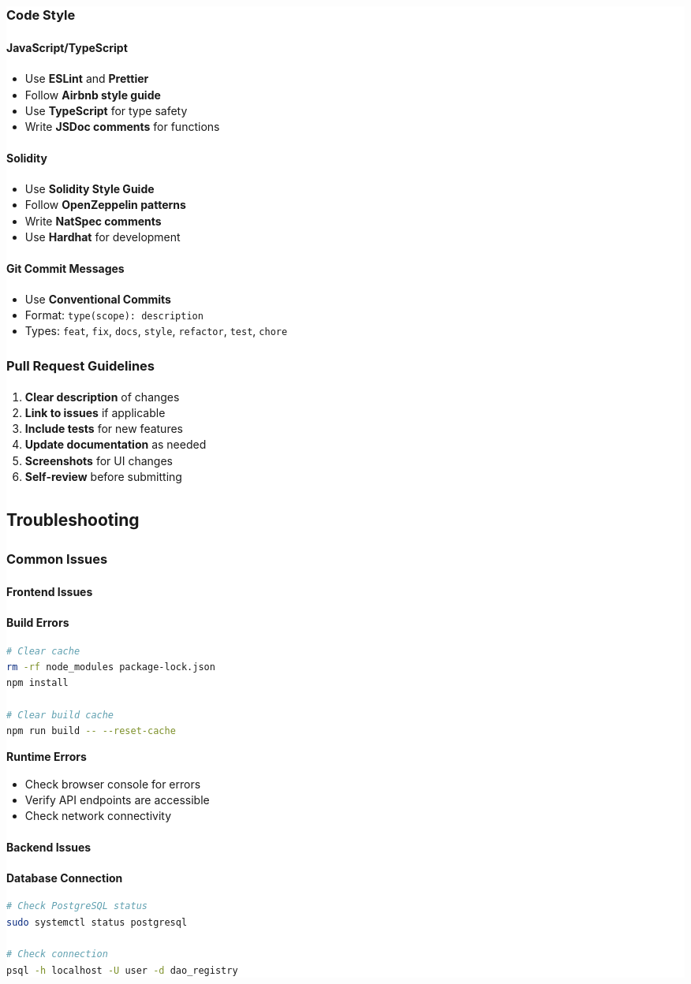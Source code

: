 ### Code Style

#### JavaScript/TypeScript
- Use **ESLint** and **Prettier**
- Follow **Airbnb style guide**
- Use **TypeScript** for type safety
- Write **JSDoc comments** for functions

#### Solidity
- Use **Solidity Style Guide**
- Follow **OpenZeppelin patterns**
- Write **NatSpec comments**
- Use **Hardhat** for development

#### Git Commit Messages
- Use **Conventional Commits**
- Format: `type(scope): description`
- Types: `feat`, `fix`, `docs`, `style`, `refactor`, `test`, `chore`

### Pull Request Guidelines

1. **Clear description** of changes
2. **Link to issues** if applicable
3. **Include tests** for new features
4. **Update documentation** as needed
5. **Screenshots** for UI changes
6. **Self-review** before submitting

## Troubleshooting

### Common Issues

#### Frontend Issues

**Build Errors**
```bash
# Clear cache
rm -rf node_modules package-lock.json
npm install

# Clear build cache
npm run build -- --reset-cache
```

**Runtime Errors**
- Check browser console for errors
- Verify API endpoints are accessible
- Check network connectivity

#### Backend Issues

**Database Connection**
```bash
# Check PostgreSQL status
sudo systemctl status postgresql

# Check connection
psql -h localhost -U user -d dao_registry
```
